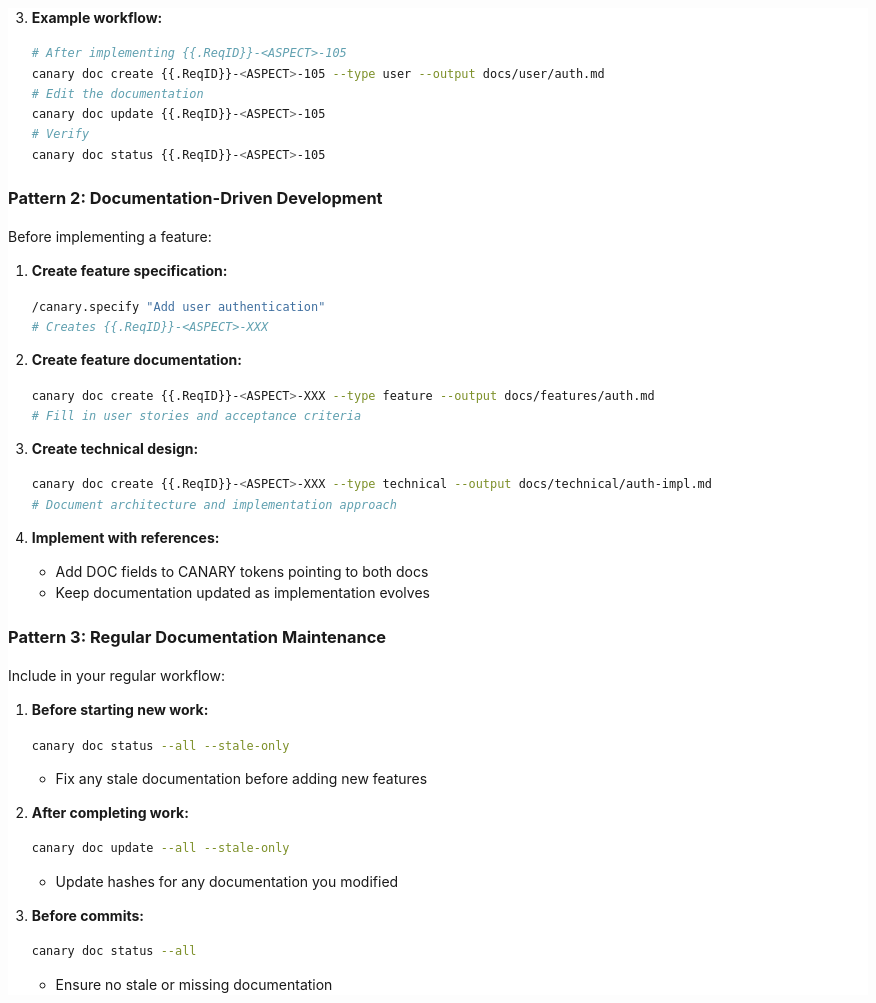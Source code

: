3. **Example workflow:**
   ```bash
   # After implementing {{.ReqID}}-<ASPECT>-105
   canary doc create {{.ReqID}}-<ASPECT>-105 --type user --output docs/user/auth.md
   # Edit the documentation
   canary doc update {{.ReqID}}-<ASPECT>-105
   # Verify
   canary doc status {{.ReqID}}-<ASPECT>-105
   ```

### Pattern 2: Documentation-Driven Development

Before implementing a feature:

1. **Create feature specification:**
   ```bash
   /canary.specify "Add user authentication"
   # Creates {{.ReqID}}-<ASPECT>-XXX
   ```

2. **Create feature documentation:**
   ```bash
   canary doc create {{.ReqID}}-<ASPECT>-XXX --type feature --output docs/features/auth.md
   # Fill in user stories and acceptance criteria
   ```

3. **Create technical design:**
   ```bash
   canary doc create {{.ReqID}}-<ASPECT>-XXX --type technical --output docs/technical/auth-impl.md
   # Document architecture and implementation approach
   ```

4. **Implement with references:**
   - Add DOC fields to CANARY tokens pointing to both docs
   - Keep documentation updated as implementation evolves

### Pattern 3: Regular Documentation Maintenance

Include in your regular workflow:

1. **Before starting new work:**
   ```bash
   canary doc status --all --stale-only
   ```
   - Fix any stale documentation before adding new features

2. **After completing work:**
   ```bash
   canary doc update --all --stale-only
   ```
   - Update hashes for any documentation you modified

3. **Before commits:**
   ```bash
   canary doc status --all
   ```
   - Ensure no stale or missing documentation
